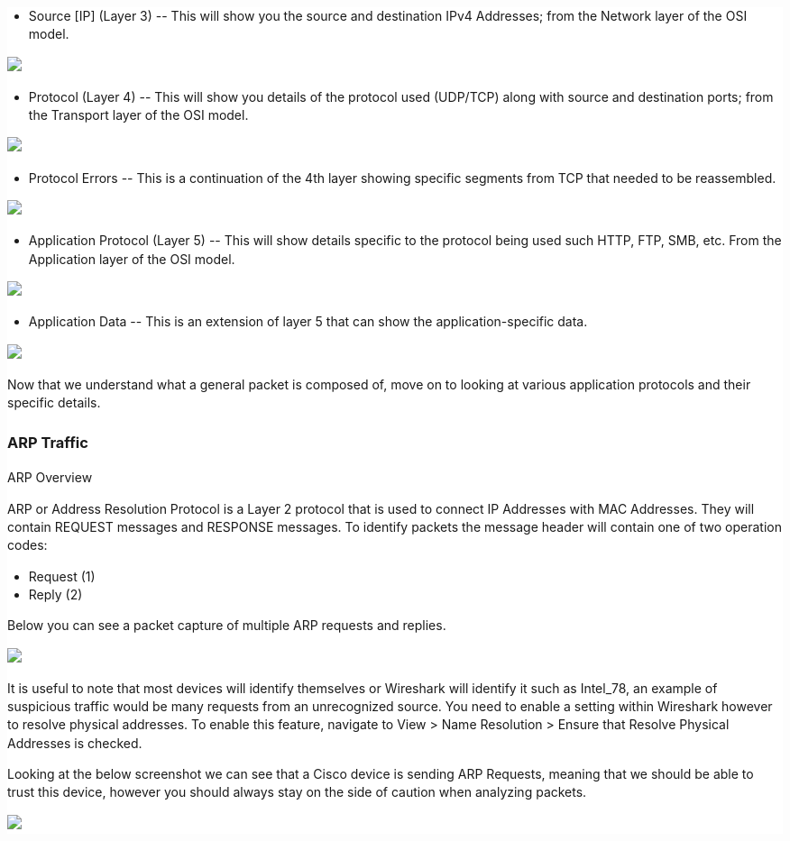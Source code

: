 -   Source [IP] (Layer 3) -- This will show you the source and destination IPv4 Addresses; from the Network layer of the OSI model.

![](https://assets.tryhackme.com/additional/wireshark101/16.png)

-   Protocol (Layer 4) -- This will show you details of the protocol used (UDP/TCP) along with source and destination ports; from the Transport layer of the OSI model.

![](https://assets.tryhackme.com/additional/wireshark101/17.png)

-   Protocol Errors -- This is a continuation of the 4th layer showing specific segments from TCP that needed to be reassembled.

![](https://assets.tryhackme.com/additional/wireshark101/18.png)

-   Application Protocol (Layer 5) -- This will show details specific to the protocol being used such HTTP, FTP, SMB, etc. From the Application layer of the OSI model.

![](https://assets.tryhackme.com/additional/wireshark101/19.png)

-   Application Data -- This is an extension of layer 5 that can show the application-specific data.

![](https://assets.tryhackme.com/additional/wireshark101/20.png)

Now that we understand what a general packet is composed of, move on to looking at various application protocols and their specific details.

### ARP Traffic

ARP Overview

ARP or Address Resolution Protocol is a Layer 2 protocol that is used to connect IP Addresses with MAC Addresses. They will contain REQUEST messages and RESPONSE messages. To identify packets the message header will contain one of two operation codes:

-   Request (1)
-   Reply (2)

  

Below you can see a packet capture of multiple ARP requests and replies.

![](https://assets.tryhackme.com/additional/wireshark101/21.png)

It is useful to note that most devices will identify themselves or Wireshark will identify it such as Intel_78, an example of suspicious traffic would be many requests from an unrecognized source. You need to enable a setting within Wireshark however to resolve physical addresses. To enable this feature, navigate to View > Name Resolution > Ensure that Resolve Physical Addresses is checked.

Looking at the below screenshot we can see that a Cisco device is sending ARP Requests, meaning that we should be able to trust this device, however you should always stay on the side of caution when analyzing packets.

![](https://assets.tryhackme.com/additional/wireshark101/22.png)
